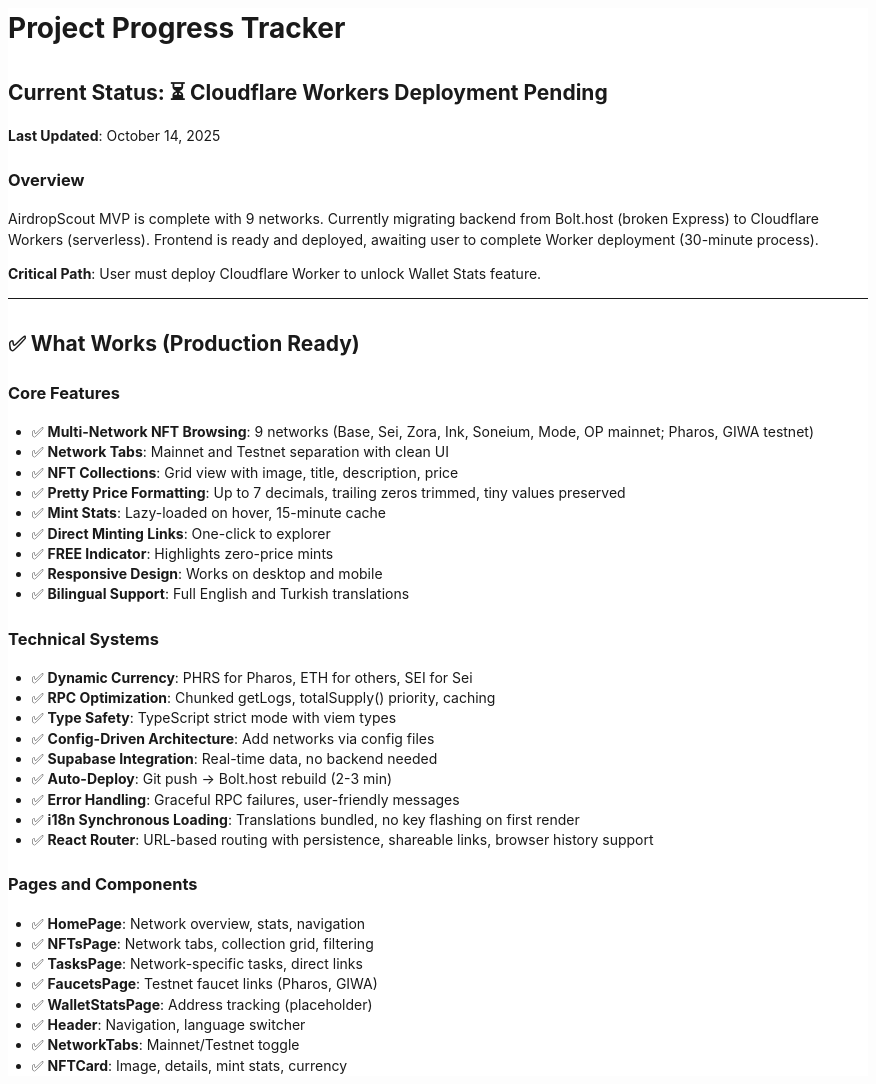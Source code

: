 # Project Progress Tracker

## Current Status: ⏳ Cloudflare Workers Deployment Pending

**Last Updated**: October 14, 2025

### Overview
AirdropScout MVP is complete with 9 networks. Currently migrating backend from Bolt.host (broken Express) to Cloudflare Workers (serverless). Frontend is ready and deployed, awaiting user to complete Worker deployment (30-minute process).

**Critical Path**: User must deploy Cloudflare Worker to unlock Wallet Stats feature.

---

## ✅ What Works (Production Ready)

### Core Features
- ✅ **Multi-Network NFT Browsing**: 9 networks (Base, Sei, Zora, Ink, Soneium, Mode, OP mainnet; Pharos, GIWA testnet)
- ✅ **Network Tabs**: Mainnet and Testnet separation with clean UI
- ✅ **NFT Collections**: Grid view with image, title, description, price
- ✅ **Pretty Price Formatting**: Up to 7 decimals, trailing zeros trimmed, tiny values preserved
- ✅ **Mint Stats**: Lazy-loaded on hover, 15-minute cache
- ✅ **Direct Minting Links**: One-click to explorer
- ✅ **FREE Indicator**: Highlights zero-price mints
- ✅ **Responsive Design**: Works on desktop and mobile
- ✅ **Bilingual Support**: Full English and Turkish translations

### Technical Systems
- ✅ **Dynamic Currency**: PHRS for Pharos, ETH for others, SEI for Sei
- ✅ **RPC Optimization**: Chunked getLogs, totalSupply() priority, caching
- ✅ **Type Safety**: TypeScript strict mode with viem types
- ✅ **Config-Driven Architecture**: Add networks via config files
- ✅ **Supabase Integration**: Real-time data, no backend needed
- ✅ **Auto-Deploy**: Git push → Bolt.host rebuild (2-3 min)
- ✅ **Error Handling**: Graceful RPC failures, user-friendly messages
- ✅ **i18n Synchronous Loading**: Translations bundled, no key flashing on first render
- ✅ **React Router**: URL-based routing with persistence, shareable links, browser history support

### Pages and Components
- ✅ **HomePage**: Network overview, stats, navigation
- ✅ **NFTsPage**: Network tabs, collection grid, filtering
- ✅ **TasksPage**: Network-specific tasks, direct links
- ✅ **FaucetsPage**: Testnet faucet links (Pharos, GIWA)
- ✅ **WalletStatsPage**: Address tracking (placeholder)
- ✅ **Header**: Navigation, language switcher
- ✅ **NetworkTabs**: Mainnet/Testnet toggle
- ✅ **NFTCard**: Image, details, mint stats, currency
